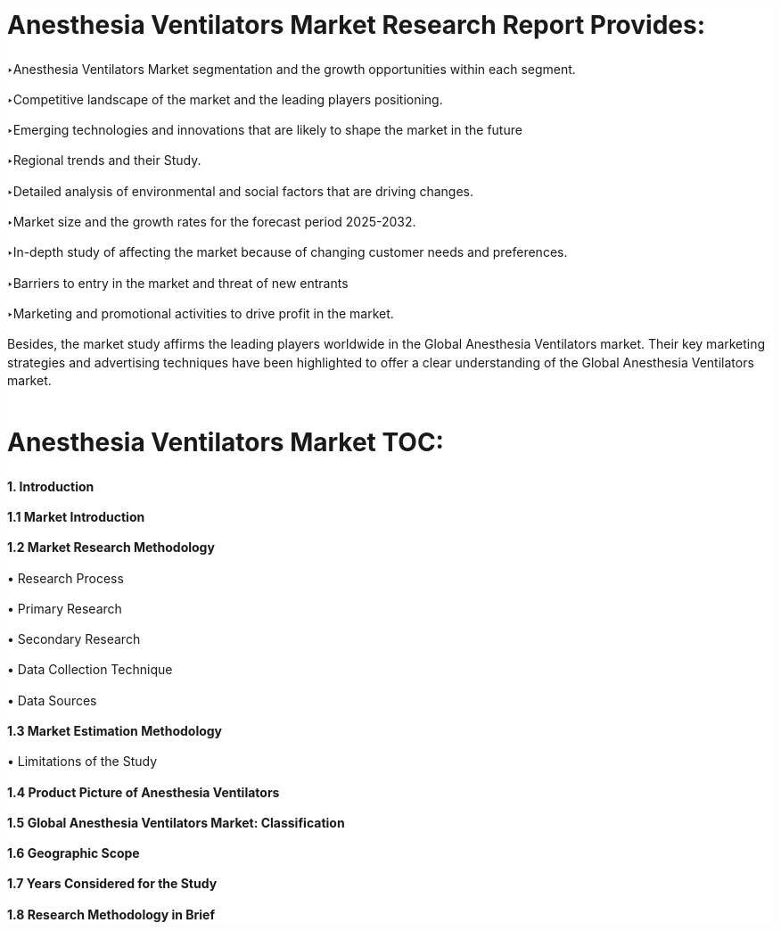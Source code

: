 # <strong>Anesthesia Ventilators Market Research Report Provides:</strong>

<strong>‣</strong>Anesthesia Ventilators Market segmentation and the growth opportunities within each segment.

<strong>‣</strong>Competitive landscape of the market and the leading players positioning.

<strong>‣</strong>Emerging technologies and innovations that are likely to shape the market in the future

<strong>‣</strong>Regional trends and their Study.

<strong>‣</strong>Detailed analysis of environmental and social factors that are driving changes.

<strong>‣</strong>Market size and the growth rates for the forecast period 2025-2032.

<strong>‣</strong>In-depth study of affecting the market because of changing customer needs and preferences.

<strong>‣</strong>Barriers to entry in the market and threat of new entrants

<strong>‣</strong>Marketing and promotional activities to drive profit in the market.

Besides, the market study affirms the leading players worldwide in the Global Anesthesia Ventilators market. Their key marketing strategies and advertising techniques have been highlighted to offer a clear understanding of the Global Anesthesia Ventilators market.

# <strong>Anesthesia Ventilators Market TOC:</strong>

<strong>1. Introduction</strong>

<strong>1.1 Market Introduction</strong>

<strong>1.2 Market Research Methodology</strong>

• Research Process

• Primary Research

• Secondary Research

• Data Collection Technique

• Data Sources

<strong>1.3 Market Estimation Methodology</strong>

• Limitations of the Study

<strong>1.4 Product Picture of Anesthesia Ventilators</strong>

<strong>1.5 Global Anesthesia Ventilators Market: Classification</strong>

<strong>1.6 Geographic Scope</strong>

<strong>1.7 Years Considered for the Study</strong>

<strong>1.8 Research Methodology in Brief</strong>
